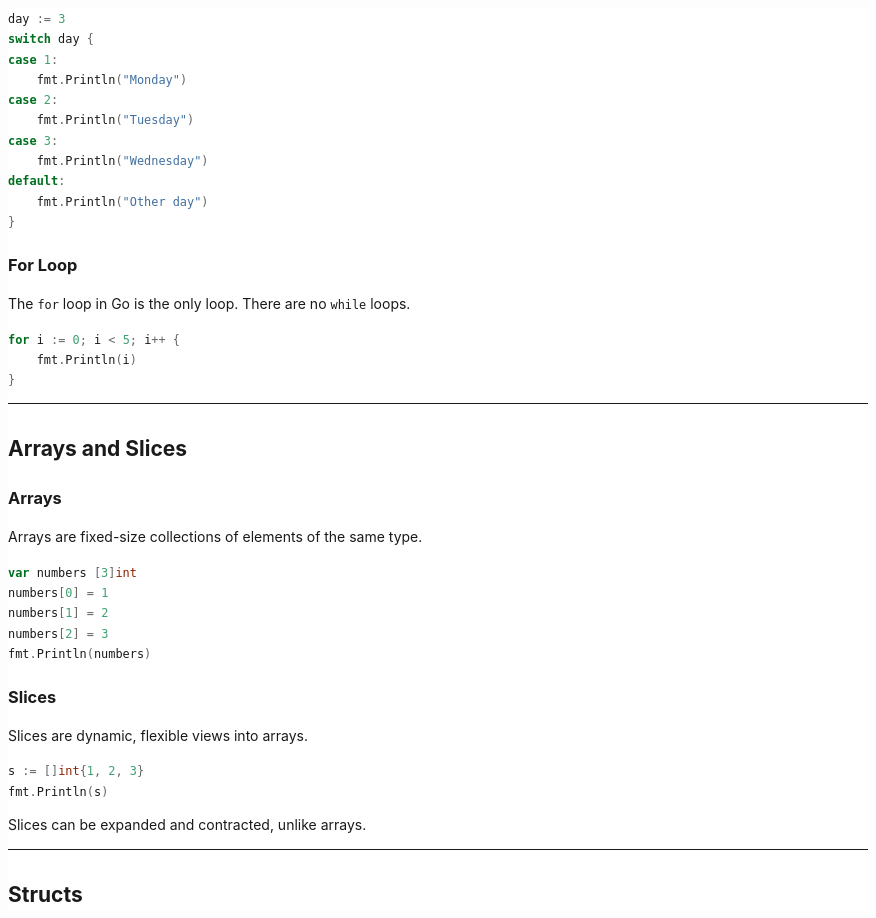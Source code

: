 ```go
day := 3
switch day {
case 1:
    fmt.Println("Monday")
case 2:
    fmt.Println("Tuesday")
case 3:
    fmt.Println("Wednesday")
default:
    fmt.Println("Other day")
}
```

### For Loop

The `for` loop in Go is the only loop. There are no `while` loops.

```go
for i := 0; i < 5; i++ {
    fmt.Println(i)
}
```

---

## Arrays and Slices

### Arrays

Arrays are fixed-size collections of elements of the same type.

```go
var numbers [3]int
numbers[0] = 1
numbers[1] = 2
numbers[2] = 3
fmt.Println(numbers)
```

### Slices

Slices are dynamic, flexible views into arrays.

```go
s := []int{1, 2, 3}
fmt.Println(s)
```

Slices can be expanded and contracted, unlike arrays.

---

## Structs

